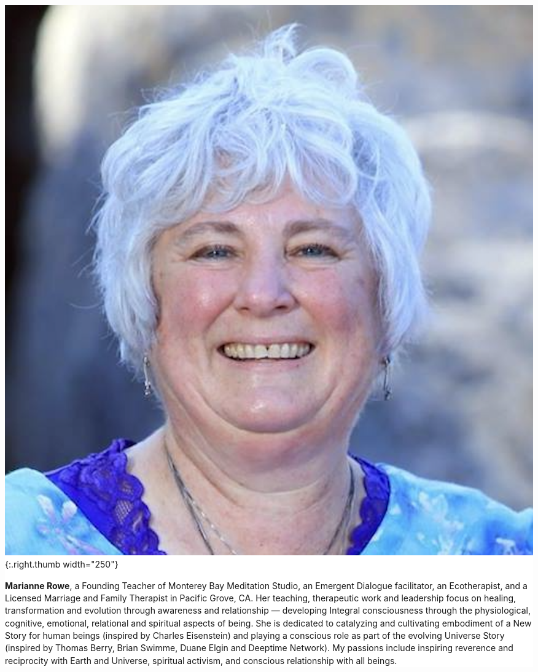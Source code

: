 ![](/assets/img/courses/eclipse/retrato-marianne.png){:.right.thumb width="250"}

**Marianne Rowe**, a Founding Teacher of Monterey Bay Meditation Studio, an Emergent Dialogue facilitator, an Ecotherapist, and a Licensed Marriage and Family Therapist in Pacific Grove, CA. Her teaching, therapeutic work and leadership focus on healing, transformation and evolution through awareness and relationship — developing Integral consciousness through the physiological, cognitive, emotional, relational and spiritual aspects of being. She is  dedicated to catalyzing and cultivating embodiment of a New Story for human beings (inspired by Charles Eisenstein) and playing a conscious role as part of the evolving Universe Story (inspired by Thomas Berry, Brian Swimme, Duane Elgin and Deeptime Network). My passions include inspiring reverence and reciprocity with Earth and Universe, spiritual activism, and conscious relationship with all beings.
